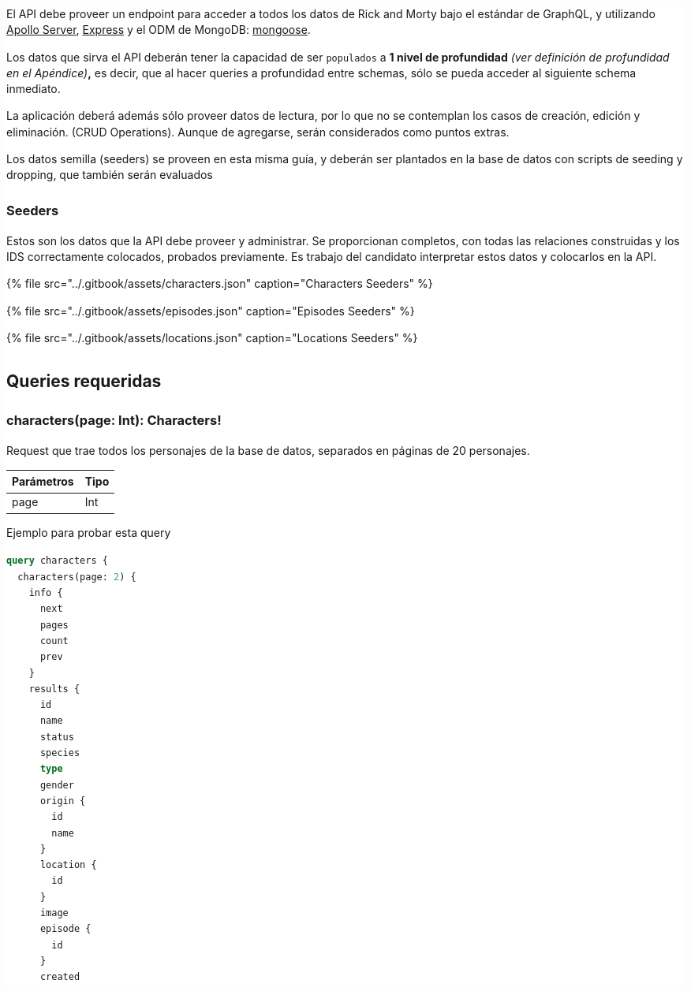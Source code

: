 El API debe proveer un endpoint para acceder a todos los datos de Rick and Morty bajo el estándar de GraphQL, y utilizando [Apollo Server](https://www.apollographql.com/docs/apollo-server/), [Express](https://expressjs.com/es/) y el ODM de MongoDB: [mongoose](https://mongoosejs.com/).

Los datos que sirva el API deberán tener la capacidad de ser `populados` a **1 nivel de profundidad** _\(ver definición de profundidad en el Apéndice\)_**,** es decir, que al hacer queries a profundidad entre schemas, sólo se pueda acceder al siguiente schema inmediato.

La aplicación deberá además sólo proveer datos de lectura, por lo que no se contemplan los casos de creación, edición y eliminación. \(CRUD Operations\). Aunque de agregarse, serán considerados como puntos extras.

Los datos semilla \(seeders\) se proveen en esta misma guía, y deberán ser plantados en la base de datos con scripts de seeding y dropping, que también serán evaluados

### Seeders

Estos son los datos que la API debe proveer y administrar. Se proporcionan completos, con todas las relaciones construidas y los IDS correctamente colocados, probados previamente. Es trabajo del candidato interpretar estos datos y colocarlos en la API.

{% file src="../.gitbook/assets/characters.json" caption="Characters Seeders" %}

{% file src="../.gitbook/assets/episodes.json" caption="Episodes Seeders" %}

{% file src="../.gitbook/assets/locations.json" caption="Locations Seeders" %}

## Queries requeridas

### characters\(page: Int\): Characters!

Request que trae todos los personajes de la base de datos, separados en páginas de 20 personajes.

| Parámetros | Tipo |
| :--- | :--- |
| page | Int |

Ejemplo para probar esta query

```graphql
query characters {
  characters(page: 2) {
    info {
      next
      pages
      count
      prev
    }
    results {
      id	
      name
      status
      species
      type
      gender
      origin {
        id
        name
      }
      location {
        id
      }
      image
      episode {
        id
      }
      created
```